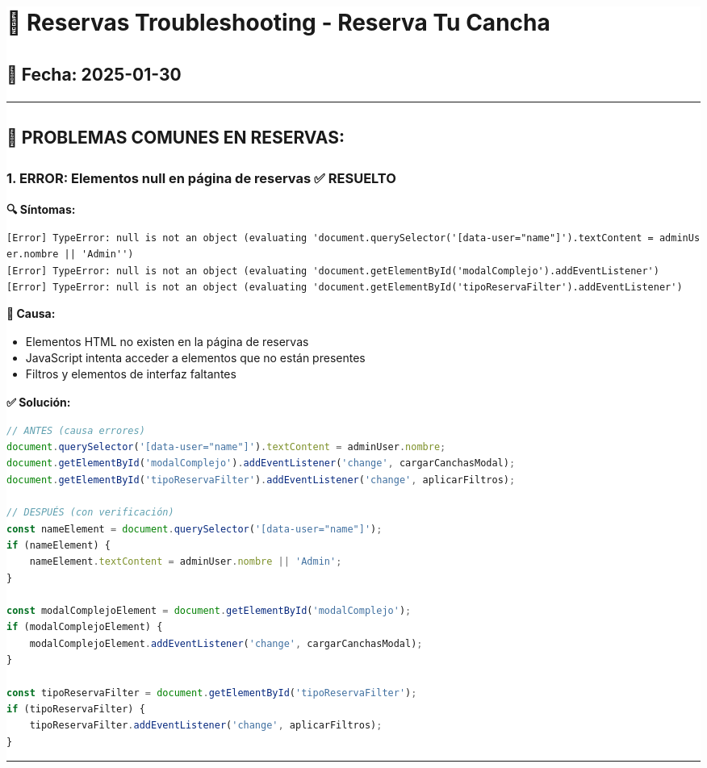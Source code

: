 # 🔧 Reservas Troubleshooting - Reserva Tu Cancha

## 📅 Fecha: 2025-01-30

---

## 🚨 **PROBLEMAS COMUNES EN RESERVAS:**

### **1. ERROR: Elementos null en página de reservas** ✅ **RESUELTO**
**🔍 Síntomas:**
```
[Error] TypeError: null is not an object (evaluating 'document.querySelector('[data-user="name"]').textContent = adminUser.nombre || 'Admin'')
[Error] TypeError: null is not an object (evaluating 'document.getElementById('modalComplejo').addEventListener')
[Error] TypeError: null is not an object (evaluating 'document.getElementById('tipoReservaFilter').addEventListener')
```

**🔧 Causa:**
- Elementos HTML no existen en la página de reservas
- JavaScript intenta acceder a elementos que no están presentes
- Filtros y elementos de interfaz faltantes

**✅ Solución:**
```javascript
// ANTES (causa errores)
document.querySelector('[data-user="name"]').textContent = adminUser.nombre;
document.getElementById('modalComplejo').addEventListener('change', cargarCanchasModal);
document.getElementById('tipoReservaFilter').addEventListener('change', aplicarFiltros);

// DESPUÉS (con verificación)
const nameElement = document.querySelector('[data-user="name"]');
if (nameElement) {
    nameElement.textContent = adminUser.nombre || 'Admin';
}

const modalComplejoElement = document.getElementById('modalComplejo');
if (modalComplejoElement) {
    modalComplejoElement.addEventListener('change', cargarCanchasModal);
}

const tipoReservaFilter = document.getElementById('tipoReservaFilter');
if (tipoReservaFilter) {
    tipoReservaFilter.addEventListener('change', aplicarFiltros);
}
```

---

